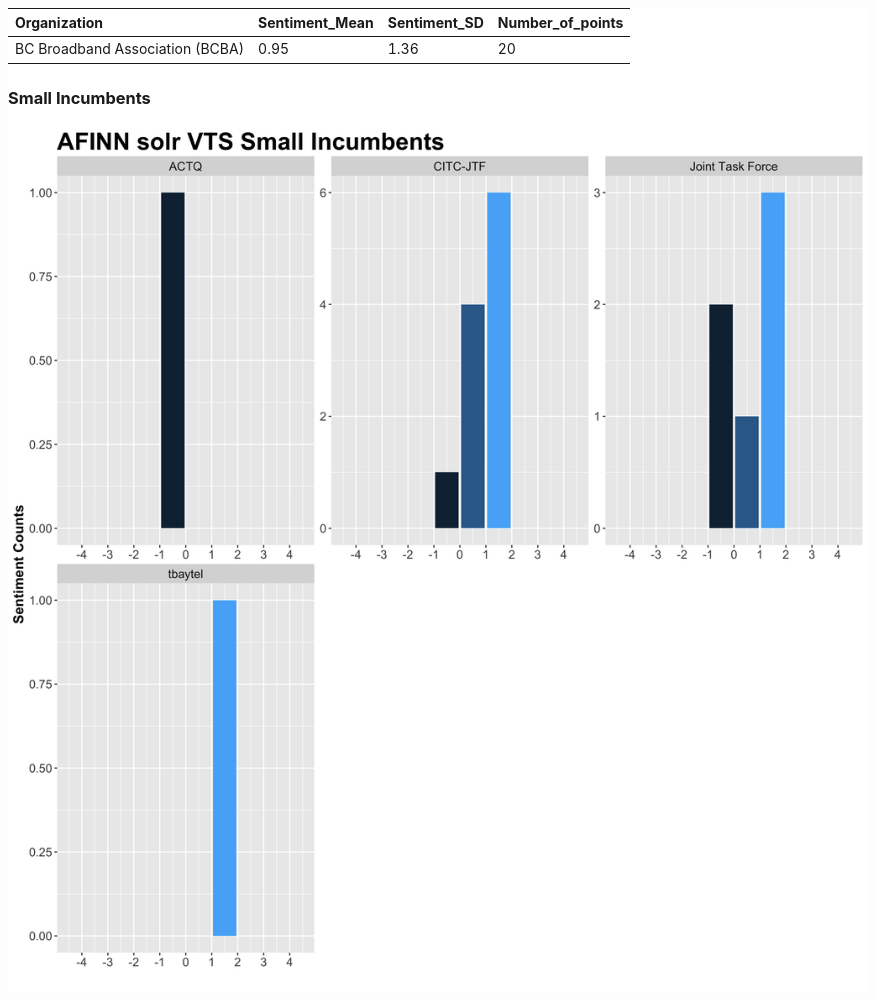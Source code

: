 
|Organization                    |Sentiment_Mean |Sentiment_SD |Number_of_points |
|:-------------------------------|:--------------|:------------|:----------------|
|BC Broadband Association (BCBA) |0.95           |1.36         |20               |

### Small Incumbents
![Alt Text](images/SmallIncBTSsolr.png)
